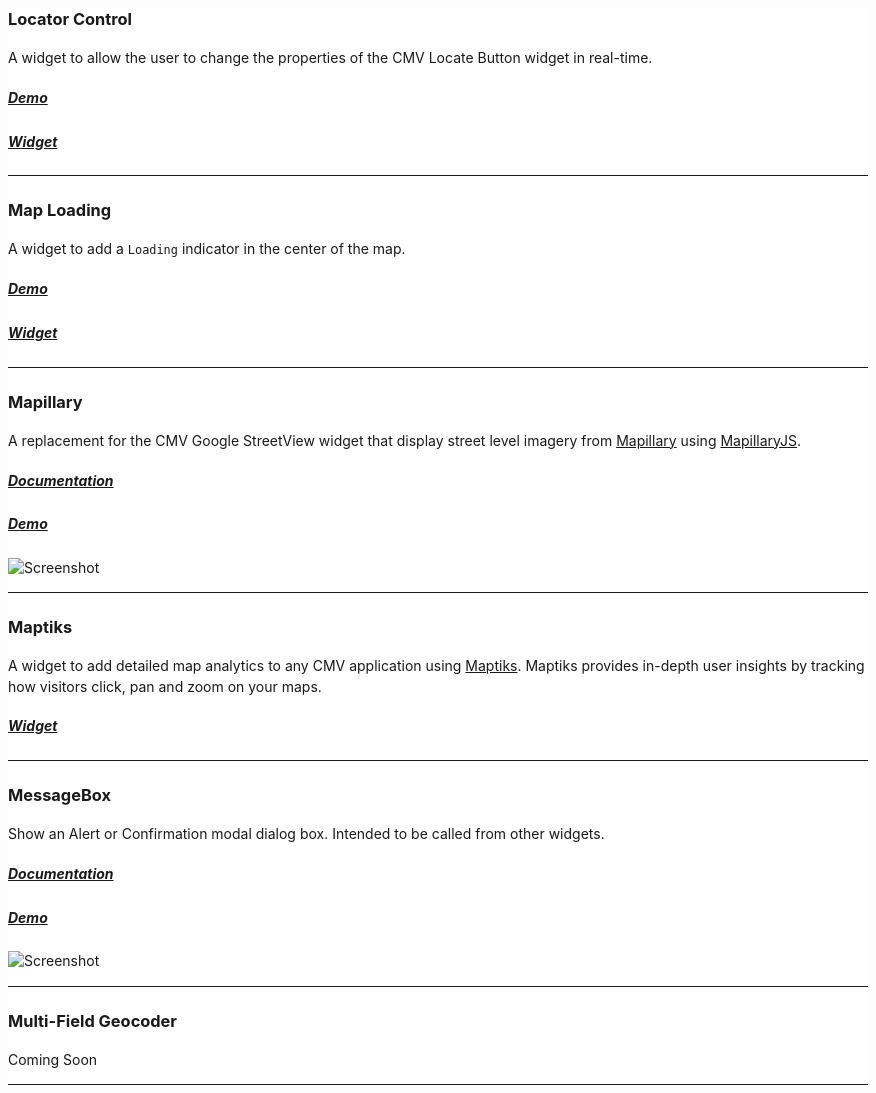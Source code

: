 ### Locator Control
A widget to allow the user to change the properties of the CMV Locate Button widget in real-time.
##### [Demo](http://tmcgee.github.io/cmv-widgets/demo.html?config=locatorControl)
##### [Widget](https://github.com/tmcgee/cmv-widgets/tree/master/widgets/LocatorControl.js)

---
### Map Loading
A widget to add a `Loading` indicator in the center of the map.
##### [Demo](http://tmcgee.github.io/cmv-widgets/demo.html?config=mapLoading)
##### [Widget](https://github.com/tmcgee/cmv-widgets/tree/master/widgets/MapLoading.js)

---
### Mapillary
A replacement for the CMV Google StreetView widget that display street level imagery from [Mapillary](https://www.mapillary.com/) using [MapillaryJS](https://github.com/mapillary/mapillary-js).
##### [Documentation](https://github.com/tmcgee/cmv-widgets/tree/master/widgets/Mapillary/README.md)
##### [Demo](http://tmcgee.github.io/cmv-widgets/demo.html?config=mapillary)
![Screenshot](https://tmcgee.github.io/cmv-widgets/images/mapillary1.jpg)

---
### Maptiks
A widget to add detailed map analytics to any CMV application using [Maptiks](https://maptiks.com). Maptiks provides in-depth user insights by tracking how visitors click, pan and zoom on your maps.
##### [Widget](https://github.com/tmcgee/cmv-widgets/tree/master/widgets/Maptiks.js)

---
### MessageBox
Show an Alert or Confirmation modal dialog box. Intended to be called from other widgets.
##### [Documentation](https://github.com/tmcgee/cmv-widgets/tree/master/widgets/MessageBox/README.md)
##### [Demo](http://tmcgee.github.io/cmv-widgets/demo.html?config=messagebox)
![Screenshot](https://tmcgee.github.io/cmv-widgets/images/messagebox1.jpg)

---
### Multi-Field Geocoder
Coming Soon

---